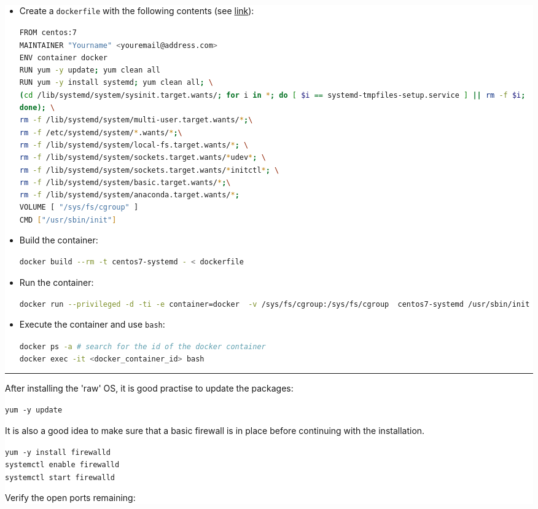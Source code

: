+   Create a `dockerfile` with the following contents (see [link](https://github.com/docker-library/docs/tree/master/centos#systemd-integration)):
    ```bash
    FROM centos:7
    MAINTAINER "Yourname" <youremail@address.com>
    ENV container docker
    RUN yum -y update; yum clean all
    RUN yum -y install systemd; yum clean all; \
    (cd /lib/systemd/system/sysinit.target.wants/; for i in *; do [ $i == systemd-tmpfiles-setup.service ] || rm -f $i; done); \
    rm -f /lib/systemd/system/multi-user.target.wants/*;\
    rm -f /etc/systemd/system/*.wants/*;\
    rm -f /lib/systemd/system/local-fs.target.wants/*; \
    rm -f /lib/systemd/system/sockets.target.wants/*udev*; \
    rm -f /lib/systemd/system/sockets.target.wants/*initctl*; \
    rm -f /lib/systemd/system/basic.target.wants/*;\
    rm -f /lib/systemd/system/anaconda.target.wants/*;
    VOLUME [ "/sys/fs/cgroup" ]
    CMD ["/usr/sbin/init"]
    ```

+   Build the container:
    ```bash
    docker build --rm -t centos7-systemd - < dockerfile
    ```
    
+   Run the container:
    ```bash
    docker run --privileged -d -ti -e container=docker  -v /sys/fs/cgroup:/sys/fs/cgroup  centos7-systemd /usr/sbin/init
    ```

+   Execute the container and use `bash`:
    ```bash
    docker ps -a # search for the id of the docker container
    docker exec -it <docker_container_id> bash
    ```
------------

After installing the 'raw' OS, it is good practise to update the packages:

````
yum -y update
````

It is also a good idea to make sure that a basic firewall is in place before continuing with the installation.

````
yum -y install firewalld
systemctl enable firewalld
systemctl start firewalld
````

Verify the open ports remaining:
